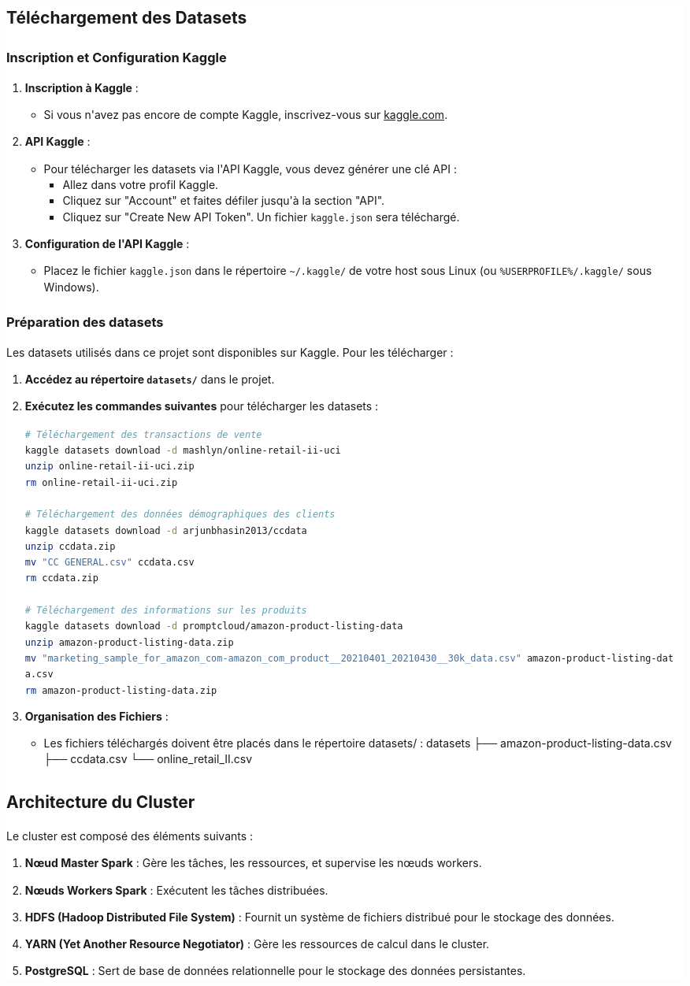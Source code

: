 ## Téléchargement des Datasets

### Inscription et Configuration Kaggle

1. **Inscription à Kaggle** :
   - Si vous n'avez pas encore de compte Kaggle, inscrivez-vous sur [kaggle.com](https://www.kaggle.com).

2. **API Kaggle** :
   - Pour télécharger les datasets via l'API Kaggle, vous devez générer une clé API :
     - Allez dans votre profil Kaggle.
     - Cliquez sur "Account" et faites défiler jusqu'à la section "API".
     - Cliquez sur "Create New API Token". Un fichier `kaggle.json` sera téléchargé.

3. **Configuration de l'API Kaggle** :
   - Placez le fichier `kaggle.json` dans le répertoire `~/.kaggle/` de votre host sous Linux (ou `%USERPROFILE%/.kaggle/` sous Windows).

### Préparation des datasets

Les datasets utilisés dans ce projet sont disponibles sur Kaggle. Pour les télécharger :

1. **Accédez au répertoire `datasets/`** dans le projet.

2. **Exécutez les commandes suivantes** pour télécharger les datasets :

   ```bash
   # Téléchargement des transactions de vente
   kaggle datasets download -d mashlyn/online-retail-ii-uci
   unzip online-retail-ii-uci.zip
   rm online-retail-ii-uci.zip
   
   # Téléchargement des données démographiques des clients
   kaggle datasets download -d arjunbhasin2013/ccdata
   unzip ccdata.zip
   mv "CC GENERAL.csv" ccdata.csv
   rm ccdata.zip
   
   # Téléchargement des informations sur les produits
   kaggle datasets download -d promptcloud/amazon-product-listing-data
   unzip amazon-product-listing-data.zip
   mv "marketing_sample_for_amazon_com-amazon_com_product__20210401_20210430__30k_data.csv" amazon-product-listing-data.csv
   rm amazon-product-listing-data.zip

3. **Organisation des Fichiers** :

    - Les fichiers téléchargés doivent être placés dans le répertoire datasets/ :
      datasets
      ├── amazon-product-listing-data.csv
      ├── ccdata.csv
      └── online_retail_II.csv

## Architecture du Cluster

Le cluster est composé des éléments suivants :

1. **Nœud Master Spark** : Gère les tâches, les ressources, et supervise les nœuds workers.
2. **Nœuds Workers Spark** : Exécutent les tâches distribuées.
3. **HDFS (Hadoop Distributed File System)** : Fournit un système de fichiers distribué pour le stockage des données.
4. **YARN (Yet Another Resource Negotiator)** : Gère les ressources de calcul dans le cluster.
5. **PostgreSQL** : Sert de base de données relationnelle pour le stockage des données persistantes.

   ```
